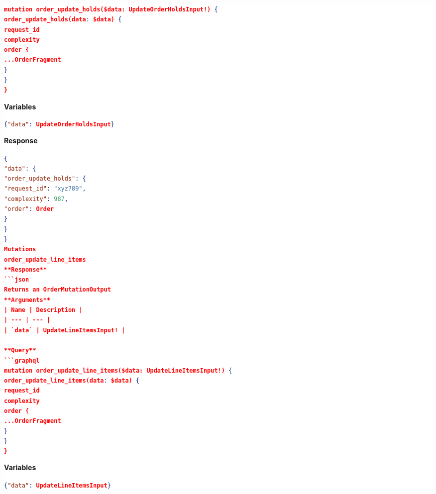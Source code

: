 ```json
mutation order_update_holds($data: UpdateOrderHoldsInput!) {
order_update_holds(data: $data) {
request_id
complexity
order {
...OrderFragment
}
}
}
```

**Variables**
```json
{"data": UpdateOrderHoldsInput}
```

**Response**
```json
{
"data": {
"order_update_holds": {
"request_id": "xyz789",
"complexity": 987,
"order": Order
}
}
}
Mutations
order_update_line_items
**Response**
```json
Returns an OrderMutationOutput
**Arguments**
| Name | Description |
| --- | --- |
| `data` | UpdateLineItemsInput! |

**Query**
```graphql
mutation order_update_line_items($data: UpdateLineItemsInput!) {
order_update_line_items(data: $data) {
request_id
complexity
order {
...OrderFragment
}
}
}
```

**Variables**
```json
{"data": UpdateLineItemsInput}
```
